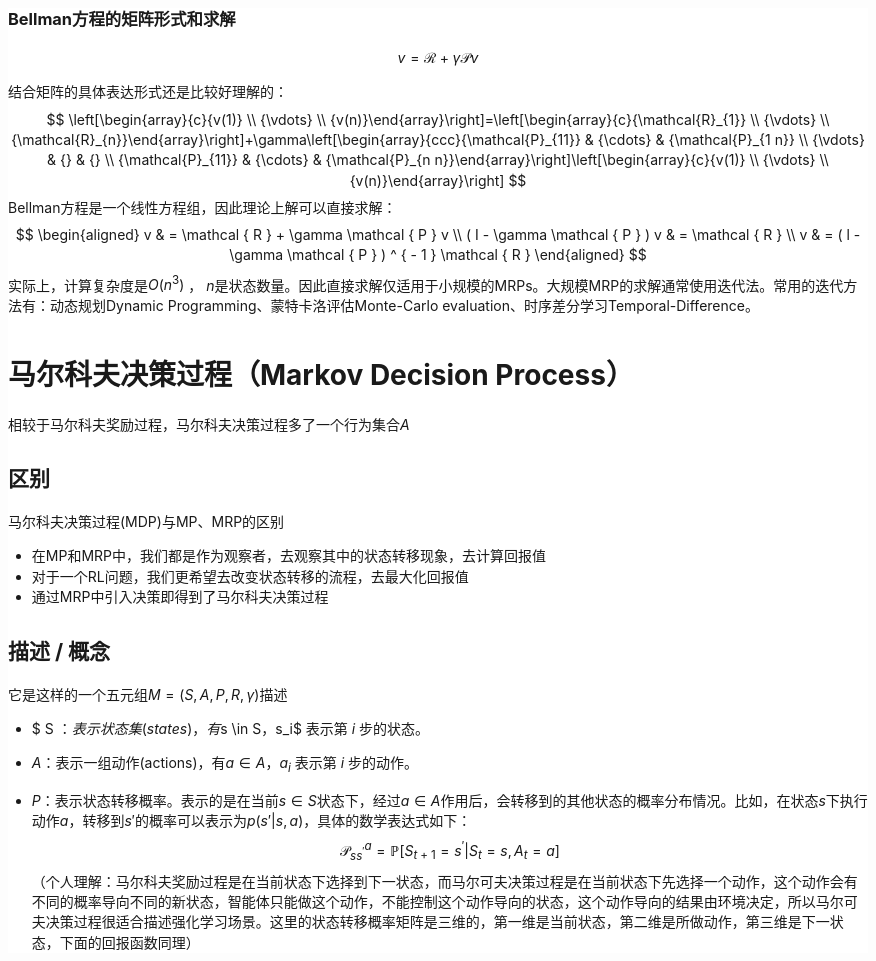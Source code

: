 

### Bellman方程的矩阵形式和求解

$$
v=\mathcal{R}+\gamma \mathcal{P} v
$$

结合矩阵的具体表达形式还是比较好理解的：
$$
\left[\begin{array}{c}{v(1)} \\ {\vdots} \\ {v(n)}\end{array}\right]=\left[\begin{array}{c}{\mathcal{R}_{1}} \\ {\vdots} \\ {\mathcal{R}_{n}}\end{array}\right]+\gamma\left[\begin{array}{ccc}{\mathcal{P}_{11}} & {\cdots} & {\mathcal{P}_{1 n}} \\ {\vdots} & {} & {} \\ {\mathcal{P}_{11}} & {\cdots} & {\mathcal{P}_{n n}}\end{array}\right]\left[\begin{array}{c}{v(1)} \\ {\vdots} \\ {v(n)}\end{array}\right]
$$
Bellman方程是一个线性方程组，因此理论上解可以直接求解：
$$
\begin{aligned} v & = \mathcal { R } + \gamma \mathcal { P } v \\ ( I - \gamma \mathcal { P } ) v & = \mathcal { R } \\ v & = ( l - \gamma \mathcal { P } ) ^ { - 1 } \mathcal { R } \end{aligned}
$$
实际上，计算复杂度是$O(n^3)$ ， $n$是状态数量。因此直接求解仅适用于小规模的MRPs。大规模MRP的求解通常使用迭代法。常用的迭代方法有：动态规划Dynamic Programming、蒙特卡洛评估Monte-Carlo evaluation、时序差分学习Temporal-Difference。



# 马尔科夫决策过程（Markov Decision Process）

相较于马尔科夫奖励过程，马尔科夫决策过程多了一个行为集合$A$

## 区别

马尔科夫决策过程(MDP)与MP、MRP的区别

- 在MP和MRP中，我们都是作为观察者，去观察其中的状态转移现象，去计算回报值
- 对于一个RL问题，我们更希望去改变状态转移的流程，去最大化回报值
- 通过MRP中引入决策即得到了马尔科夫决策过程

## 描述 / 概念

它是这样的一个五元组$M=(S,A,P,R,\gamma)$描述

- $ S $：表示状态集(states)，有$s \in S$，$s_i$ 表示第 $i$ 步的状态。

- $A$：表示一组动作(actions)，有$a \in A$，$a_i$ 表示第 $i$ 步的动作。

- $P$：表示状态转移概率。表示的是在当前$s \in S$状态下，经过$a \in A$作用后，会转移到的其他状态的概率分布情况。比如，在状态$s$下执行动作$a$，转移到$s'$的概率可以表示为$p(s'|s,a)$，具体的数学表达式如下：
  $$
  \mathcal{P}_{s s^{\prime}}^{a}=\mathbb{P}\left[S_{t+1}=s^{\prime} | S_{t}=s, A_{t}=a\right]
  $$
  （个人理解：马尔科夫奖励过程是在当前状态下选择到下一状态，而马尔可夫决策过程是在当前状态下先选择一个动作，这个动作会有不同的概率导向不同的新状态，智能体只能做这个动作，不能控制这个动作导向的状态，这个动作导向的结果由环境决定，所以马尔可夫决策过程很适合描述强化学习场景。这里的状态转移概率矩阵是三维的，第一维是当前状态，第二维是所做动作，第三维是下一状态，下面的回报函数同理）
